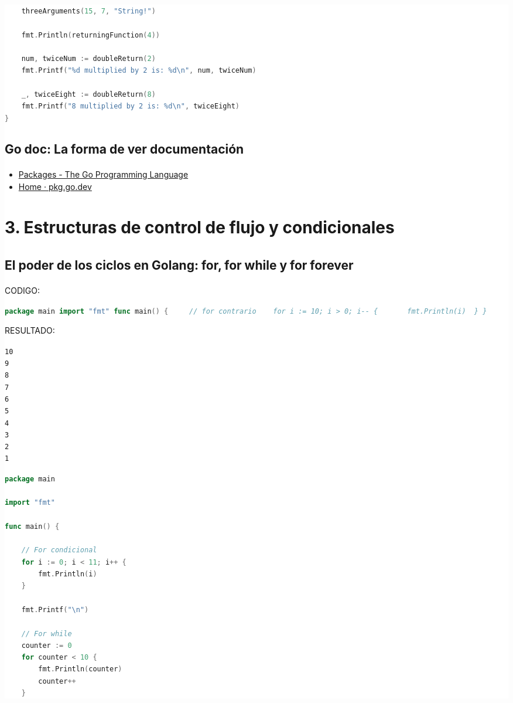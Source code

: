 ```Go
	threeArguments(15, 7, "String!")

	fmt.Println(returningFunction(4))

	num, twiceNum := doubleReturn(2)
	fmt.Printf("%d multiplied by 2 is: %d\n", num, twiceNum)

	_, twiceEight := doubleReturn(8)
	fmt.Printf("8 multiplied by 2 is: %d\n", twiceEight)
}
```


## Go doc: La forma de ver documentación

- [Packages - The Go Programming Language](https://golang.org/pkg/)
- [Home · pkg.go.dev](https://godoc.org/)

# 3. Estructuras de control de flujo y condicionales

## El poder de los ciclos en Golang: for, for while y for forever

CODIGO:

```go
package main import "fmt" func main() { 	// for contrario 	for i := 10; i > 0; i-- { 		fmt.Println(i) 	} }
```

RESULTADO:

```bash
10
9
8
7
6
5
4
3
2
1
```

```go
package main

import "fmt"

func main() {

	// For condicional
	for i := 0; i < 11; i++ {
		fmt.Println(i)
	}

	fmt.Printf("\n")

	// For while
	counter := 0
	for counter < 10 {
		fmt.Println(counter)
		counter++
	}
```